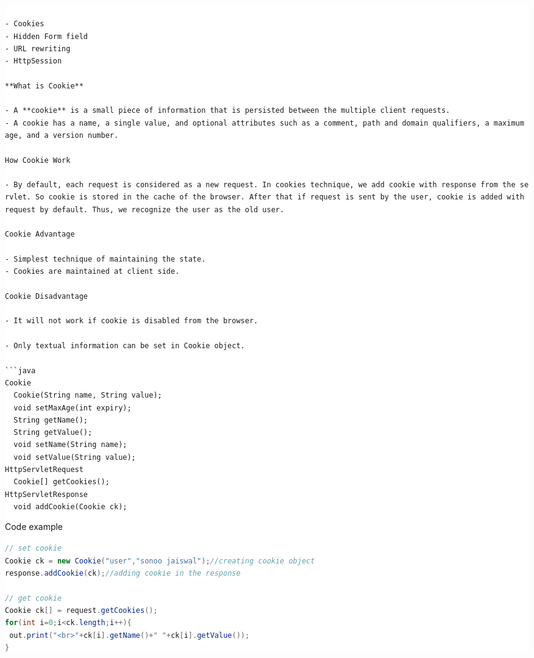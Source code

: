   ```

- Cookies
- Hidden Form field
- URL rewriting
- HttpSession

**What is Cookie**

- A **cookie** is a small piece of information that is persisted between the multiple client requests.
- A cookie has a name, a single value, and optional attributes such as a comment, path and domain qualifiers, a maximum age, and a version number.

How Cookie Work

- By default, each request is considered as a new request. In cookies technique, we add cookie with response from the servlet. So cookie is stored in the cache of the browser. After that if request is sent by the user, cookie is added with request by default. Thus, we recognize the user as the old user.

Cookie Advantage

- Simplest technique of maintaining the state.
- Cookies are maintained at client side.

Cookie Disadvantage

- It will not work if cookie is disabled from the browser.

- Only textual information can be set in Cookie object.

```java
Cookie
    Cookie(String name, String value);
    void setMaxAge(int expiry);
    String getName();
    String getValue();
    void setName(String name);
    void setValue(String value);
HttpServletRequest
    Cookie[] getCookies();
HttpServletResponse
    void addCookie(Cookie ck);
```

Code example

```java
// set cookie
Cookie ck = new Cookie("user","sonoo jaiswal");//creating cookie object  
response.addCookie(ck);//adding cookie in the response  

// get cookie
Cookie ck[] = request.getCookies();  
for(int i=0;i<ck.length;i++){  
 out.print("<br>"+ck[i].getName()+" "+ck[i].getValue()); 
}  
```
